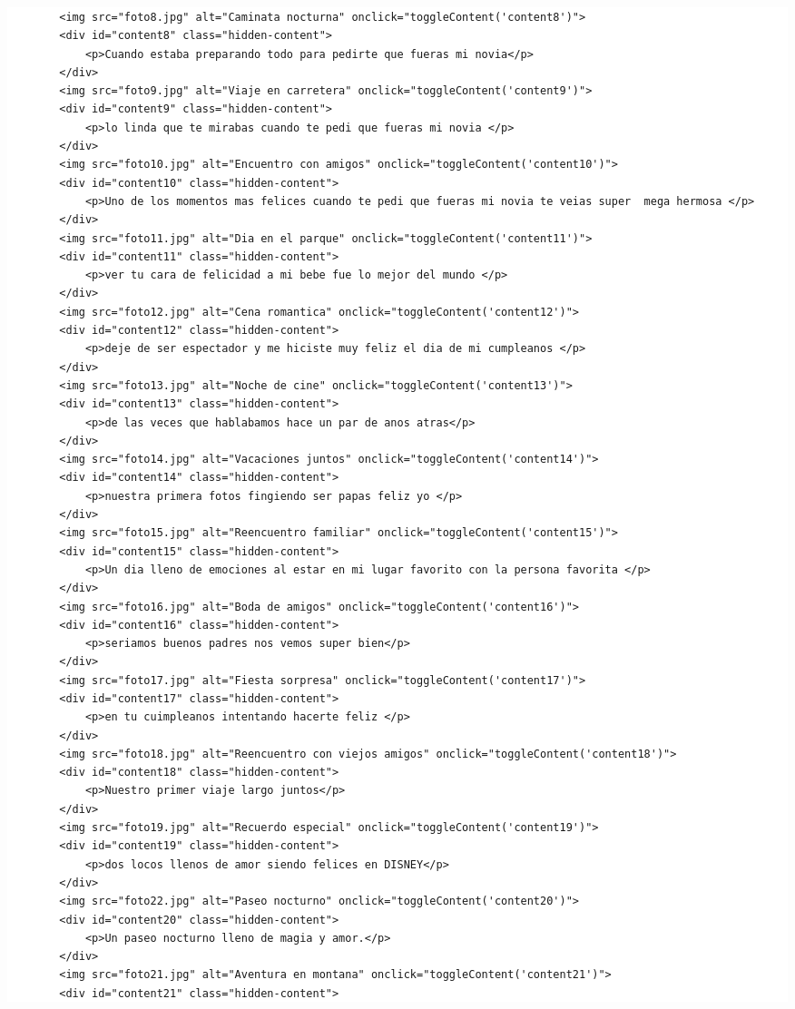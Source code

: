             <img src="foto8.jpg" alt="Caminata nocturna" onclick="toggleContent('content8')">
            <div id="content8" class="hidden-content">
                <p>Cuando estaba preparando todo para pedirte que fueras mi novia</p>
            </div>
            <img src="foto9.jpg" alt="Viaje en carretera" onclick="toggleContent('content9')">
            <div id="content9" class="hidden-content">
                <p>lo linda que te mirabas cuando te pedi que fueras mi novia </p>
            </div>
            <img src="foto10.jpg" alt="Encuentro con amigos" onclick="toggleContent('content10')">
            <div id="content10" class="hidden-content">
                <p>Uno de los momentos mas felices cuando te pedi que fueras mi novia te veias super  mega hermosa </p>
            </div>
            <img src="foto11.jpg" alt="Dia en el parque" onclick="toggleContent('content11')">
            <div id="content11" class="hidden-content">
                <p>ver tu cara de felicidad a mi bebe fue lo mejor del mundo </p>
            </div>
            <img src="foto12.jpg" alt="Cena romantica" onclick="toggleContent('content12')">
            <div id="content12" class="hidden-content">
                <p>deje de ser espectador y me hiciste muy feliz el dia de mi cumpleanos </p>
            </div>
            <img src="foto13.jpg" alt="Noche de cine" onclick="toggleContent('content13')">
            <div id="content13" class="hidden-content">
                <p>de las veces que hablabamos hace un par de anos atras</p>
            </div>
            <img src="foto14.jpg" alt="Vacaciones juntos" onclick="toggleContent('content14')">
            <div id="content14" class="hidden-content">
                <p>nuestra primera fotos fingiendo ser papas feliz yo </p>
            </div>
            <img src="foto15.jpg" alt="Reencuentro familiar" onclick="toggleContent('content15')">
            <div id="content15" class="hidden-content">
                <p>Un dia lleno de emociones al estar en mi lugar favorito con la persona favorita </p>
            </div>
            <img src="foto16.jpg" alt="Boda de amigos" onclick="toggleContent('content16')">
            <div id="content16" class="hidden-content">
                <p>seriamos buenos padres nos vemos super bien</p>
            </div>
            <img src="foto17.jpg" alt="Fiesta sorpresa" onclick="toggleContent('content17')">
            <div id="content17" class="hidden-content">
                <p>en tu cuimpleanos intentando hacerte feliz </p>
            </div>
            <img src="foto18.jpg" alt="Reencuentro con viejos amigos" onclick="toggleContent('content18')">
            <div id="content18" class="hidden-content">
                <p>Nuestro primer viaje largo juntos</p>
            </div>
            <img src="foto19.jpg" alt="Recuerdo especial" onclick="toggleContent('content19')">
            <div id="content19" class="hidden-content">
                <p>dos locos llenos de amor siendo felices en DISNEY</p>
            </div>
            <img src="foto22.jpg" alt="Paseo nocturno" onclick="toggleContent('content20')">
            <div id="content20" class="hidden-content">
                <p>Un paseo nocturno lleno de magia y amor.</p>
            </div>
            <img src="foto21.jpg" alt="Aventura en montana" onclick="toggleContent('content21')">
            <div id="content21" class="hidden-content">